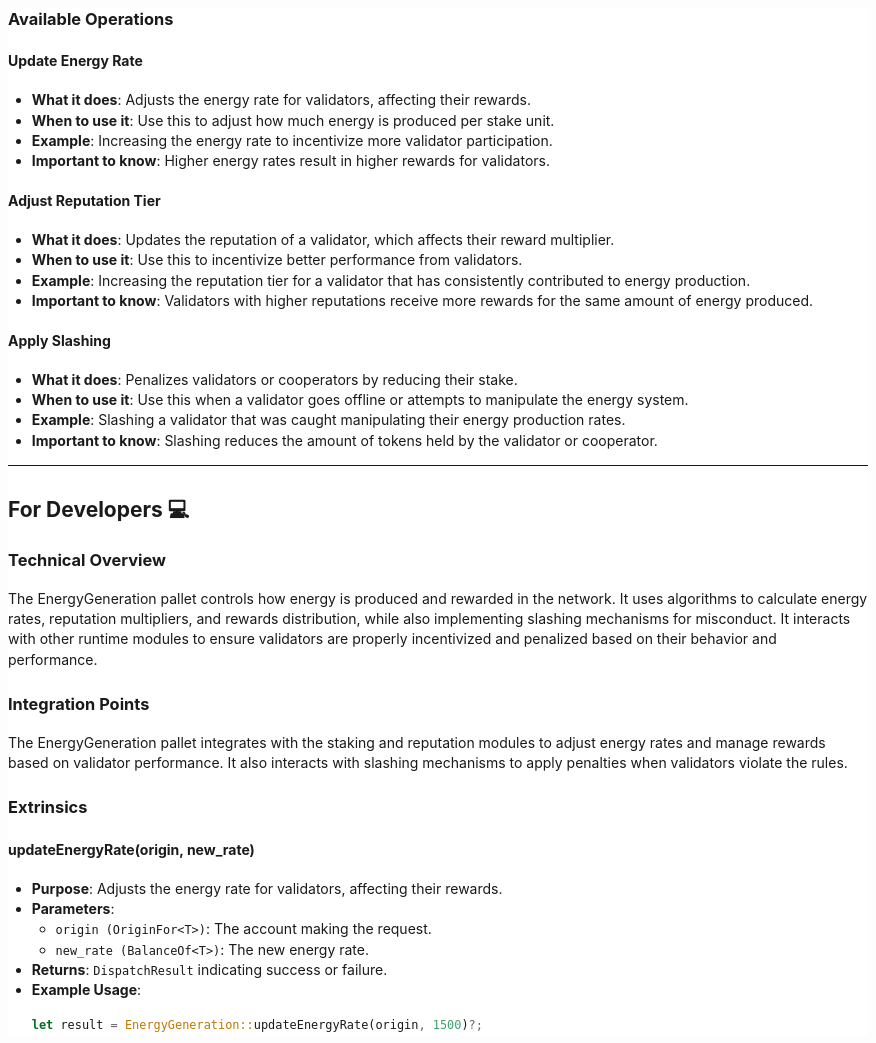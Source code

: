 ### Available Operations

#### Update Energy Rate
- **What it does**: Adjusts the energy rate for validators, affecting their rewards.
- **When to use it**: Use this to adjust how much energy is produced per stake unit.
- **Example**: Increasing the energy rate to incentivize more validator participation.
- **Important to know**: Higher energy rates result in higher rewards for validators.

#### Adjust Reputation Tier
- **What it does**: Updates the reputation of a validator, which affects their reward multiplier.
- **When to use it**: Use this to incentivize better performance from validators.
- **Example**: Increasing the reputation tier for a validator that has consistently contributed to energy production.
- **Important to know**: Validators with higher reputations receive more rewards for the same amount of energy produced.

#### Apply Slashing
- **What it does**: Penalizes validators or cooperators by reducing their stake.
- **When to use it**: Use this when a validator goes offline or attempts to manipulate the energy system.
- **Example**: Slashing a validator that was caught manipulating their energy production rates.
- **Important to know**: Slashing reduces the amount of tokens held by the validator or cooperator.

---

## For Developers 💻

### Technical Overview
The EnergyGeneration pallet controls how energy is produced and rewarded in the network. It uses algorithms to calculate energy rates, reputation multipliers, and rewards distribution, while also implementing slashing mechanisms for misconduct. It interacts with other runtime modules to ensure validators are properly incentivized and penalized based on their behavior and performance.

### Integration Points
The EnergyGeneration pallet integrates with the staking and reputation modules to adjust energy rates and manage rewards based on validator performance. It also interacts with slashing mechanisms to apply penalties when validators violate the rules.

### Extrinsics

#### updateEnergyRate(origin, new_rate)
- **Purpose**: Adjusts the energy rate for validators, affecting their rewards.
- **Parameters**:
  - `origin (OriginFor<T>)`: The account making the request.
  - `new_rate (BalanceOf<T>)`: The new energy rate.
- **Returns**: `DispatchResult` indicating success or failure.
- **Example Usage**:
  ```rust
  let result = EnergyGeneration::updateEnergyRate(origin, 1500)?;
  ```
